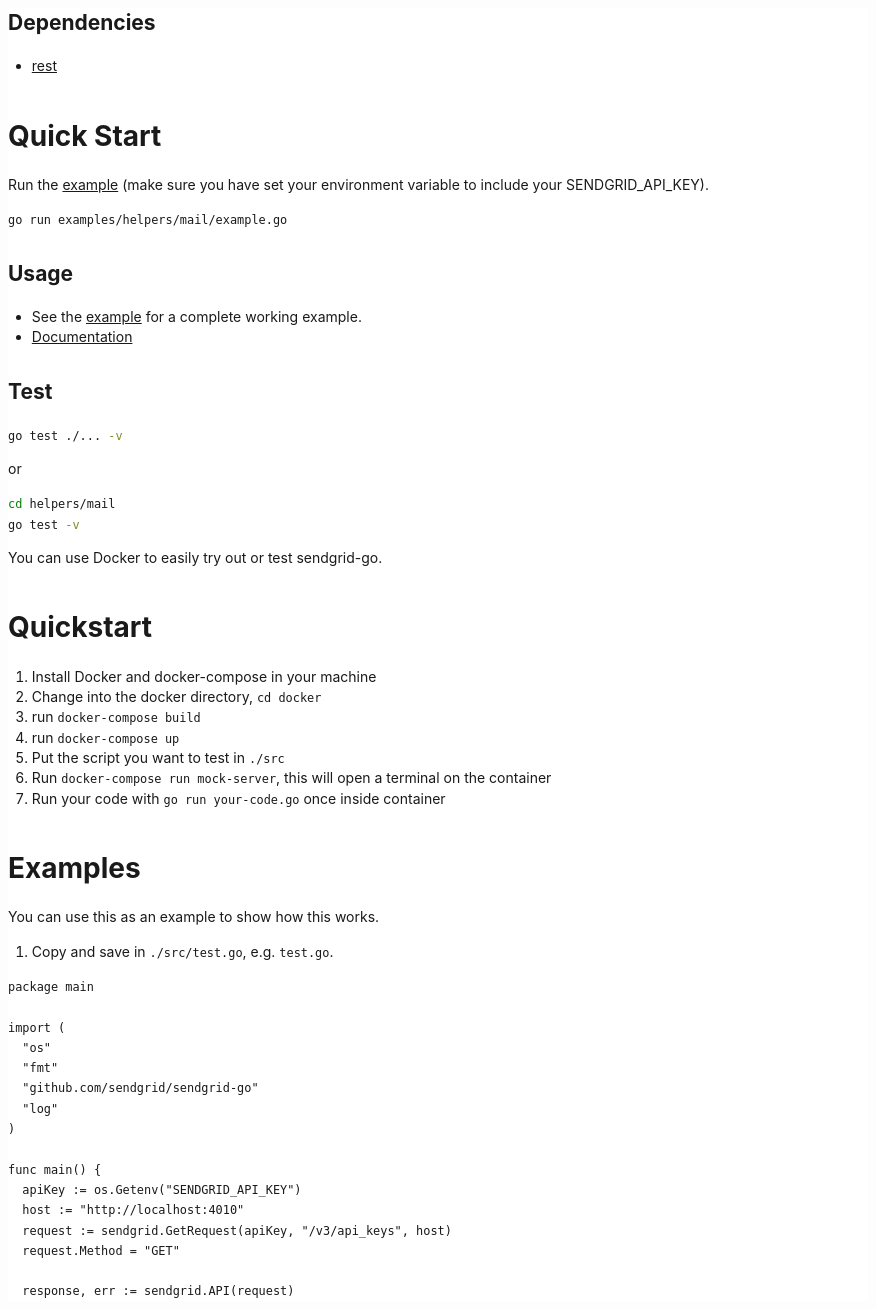 ## Dependencies

- [rest](https://github.com/sendgrid/rest)

# Quick Start

Run the [example](https://github.com/sendgrid/sendgrid-go/tree/master/examples/helpers/mail/example.go) (make sure you have set your environment variable to include your SENDGRID_API_KEY).

```bash
go run examples/helpers/mail/example.go
```

## Usage

- See the [example](https://github.com/sendgrid/sendgrid-go/tree/master/examples/helpers/mail/example.go) for a complete working example.
- [Documentation](https://sendgrid.com/docs/API_Reference/Web_API_v3/Mail/overview.html)

## Test

```bash
go test ./... -v
```

or

```bash
cd helpers/mail
go test -v
```
You can use Docker to easily try out or test sendgrid-go.

# Quickstart
1. Install Docker and docker-compose in your machine
2. Change into the docker directory, `cd docker`
3. run `docker-compose build`
4. run `docker-compose up`
5. Put the script you want to test in `./src`
6. Run `docker-compose run mock-server`, this will open a terminal on the container
7. Run your code with `go run your-code.go` once inside container

# Examples
You can use this as an example to show how this works. 

1. Copy and save in `./src/test.go`, e.g. `test.go`.
```
package main

import (
  "os"
  "fmt"
  "github.com/sendgrid/sendgrid-go"
  "log"
)

func main() {
  apiKey := os.Getenv("SENDGRID_API_KEY")
  host := "http://localhost:4010"
  request := sendgrid.GetRequest(apiKey, "/v3/api_keys", host)
  request.Method = "GET"

  response, err := sendgrid.API(request)
```